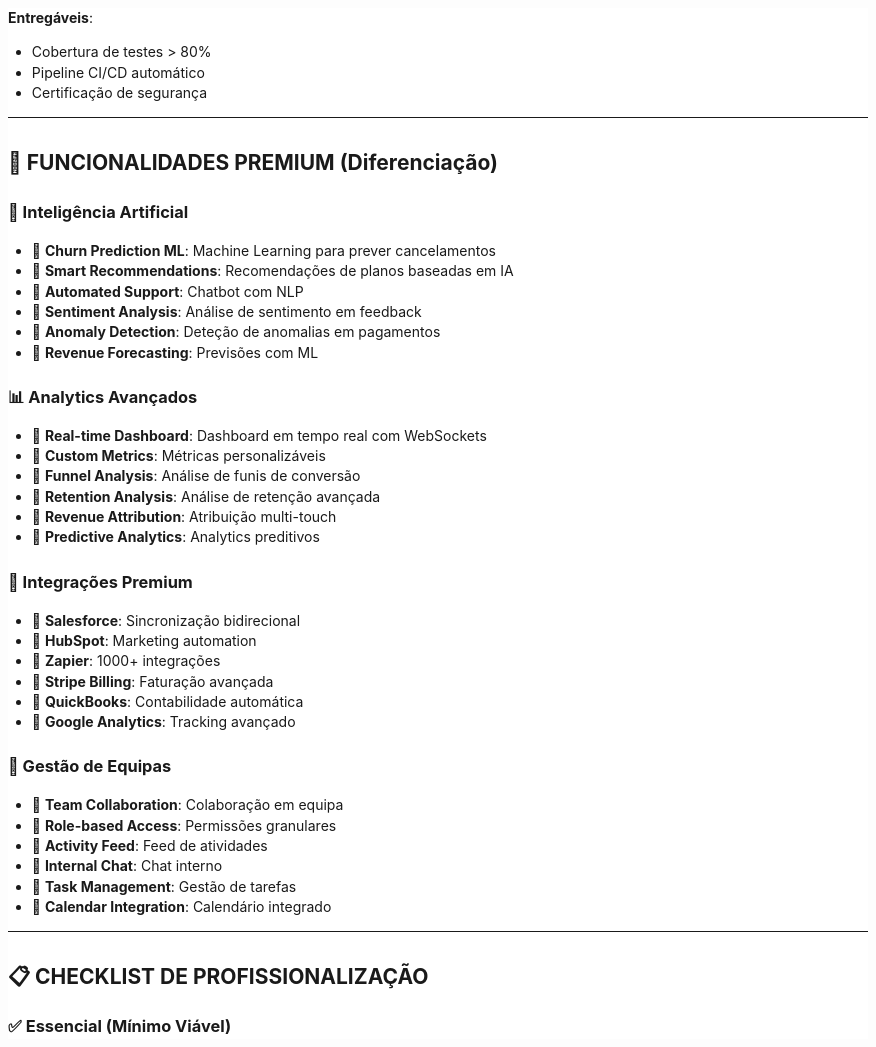 **Entregáveis**:

- Cobertura de testes &gt; 80%
- Pipeline CI/CD automático
- Certificação de segurança

---

## 💎 FUNCIONALIDADES PREMIUM (Diferenciação)

### 🤖 Inteligência Artificial

- 🌟 **Churn Prediction ML**: Machine Learning para prever cancelamentos
- 🌟 **Smart Recommendations**: Recomendações de planos baseadas em IA
- 🌟 **Automated Support**: Chatbot com NLP
- 🌟 **Sentiment Analysis**: Análise de sentimento em feedback
- 🌟 **Anomaly Detection**: Deteção de anomalias em pagamentos
- 🌟 **Revenue Forecasting**: Previsões com ML

### 📊 Analytics Avançados

- 🌟 **Real-time Dashboard**: Dashboard em tempo real com WebSockets
- 🌟 **Custom Metrics**: Métricas personalizáveis
- 🌟 **Funnel Analysis**: Análise de funis de conversão
- 🌟 **Retention Analysis**: Análise de retenção avançada
- 🌟 **Revenue Attribution**: Atribuição multi-touch
- 🌟 **Predictive Analytics**: Analytics preditivos

### 🔗 Integrações Premium

- 🌟 **Salesforce**: Sincronização bidirecional
- 🌟 **HubSpot**: Marketing automation
- 🌟 **Zapier**: 1000+ integrações
- 🌟 **Stripe Billing**: Faturação avançada
- 🌟 **QuickBooks**: Contabilidade automática
- 🌟 **Google Analytics**: Tracking avançado

### 👥 Gestão de Equipas

- 🌟 **Team Collaboration**: Colaboração em equipa
- 🌟 **Role-based Access**: Permissões granulares
- 🌟 **Activity Feed**: Feed de atividades
- 🌟 **Internal Chat**: Chat interno
- 🌟 **Task Management**: Gestão de tarefas
- 🌟 **Calendar Integration**: Calendário integrado

---

## 📋 CHECKLIST DE PROFISSIONALIZAÇÃO

### ✅ Essencial (Mínimo Viável)
